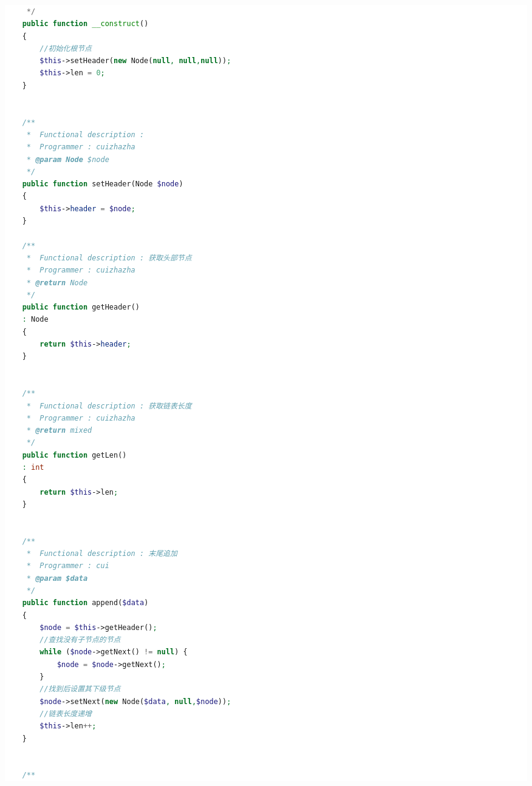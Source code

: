 ~~~php
     */
    public function __construct()
    {
        //初始化根节点
        $this->setHeader(new Node(null, null,null));
        $this->len = 0;
    }


    /**
     *  Functional description :
     *  Programmer : cuizhazha
     * @param Node $node
     */
    public function setHeader(Node $node)
    {
        $this->header = $node;
    }

    /**
     *  Functional description : 获取头部节点
     *  Programmer : cuizhazha
     * @return Node
     */
    public function getHeader()
    : Node
    {
        return $this->header;
    }


    /**
     *  Functional description : 获取链表长度
     *  Programmer : cuizhazha
     * @return mixed
     */
    public function getLen()
    : int
    {
        return $this->len;
    }


    /**
     *  Functional description : 末尾追加
     *  Programmer : cui
     * @param $data
     */
    public function append($data)
    {
        $node = $this->getHeader();
        //查找没有子节点的节点
        while ($node->getNext() != null) {
            $node = $node->getNext();
        }
        //找到后设置其下级节点
        $node->setNext(new Node($data, null,$node));
        //链表长度递增
        $this->len++;
    }


    /**
~~~